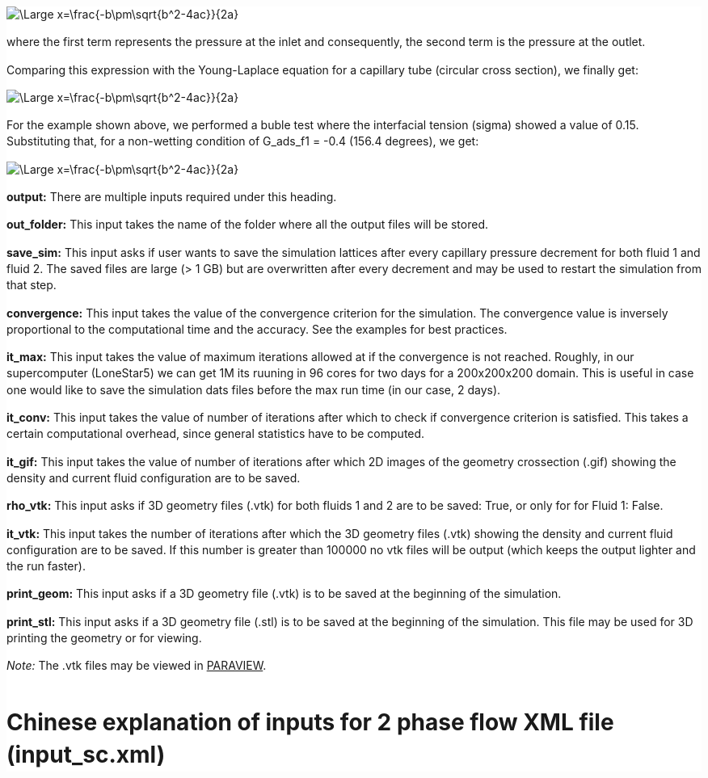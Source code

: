<img src="https://latex.codecogs.com/svg.latex?\Large&space;P_c=\frac{2}{3}-\frac{(2-\Delta\rho)}{3}=\frac{\Delta\rho}{3}" title="\Large x=\frac{-b\pm\sqrt{b^2-4ac}}{2a}" />

where the first term represents the pressure at the inlet and consequently, the second term is the pressure at the outlet.

Comparing this expression with the Young-Laplace equation for a capillary tube (circular cross section), we finally get:

<img src="https://latex.codecogs.com/svg.latex?\Large&space;\Delta\rho=\frac{6\sigma}{r}cos(\theta)" title="\Large x=\frac{-b\pm\sqrt{b^2-4ac}}{2a}" />

For the example shown above, we performed a buble test where the interfacial tension (sigma) showed a value of 0.15. Substituting that, for a non-wetting condition of G_ads_f1 = -0.4 (156.4 degrees), we get:

<img src="https://latex.codecogs.com/svg.latex?\Large&space;\Delta\rho\approx\frac{0.825}{r}" title="\Large x=\frac{-b\pm\sqrt{b^2-4ac}}{2a}" />



**output:** There are multiple inputs required under this heading.

**out_folder:** This input takes the name of the folder where all the output files will be stored.

**save_sim:** This input asks if user wants to save the simulation lattices after every capillary pressure decrement for both fluid 1 and fluid 2. The saved files are large (> 1 GB) but are overwritten after every decrement and may be used to restart the simulation from that step.

**convergence:** This input takes the value of the convergence criterion for the simulation. The convergence value is inversely proportional to the computational time and the accuracy. See the examples for best practices.

**it_max:** This input takes the value of maximum iterations allowed at  if the convergence is not reached. Roughly, in our supercomputer (LoneStar5) we can get 1M its ruuning in 96 cores for two days for a 200x200x200 domain. This is useful in case one would like to save the simulation dats files before the max run time (in our case, 2 days).

**it_conv:** This input takes the value of number of iterations after which to check if convergence criterion is satisfied. This takes a certain computational overhead, since general statistics have to be computed.

**it_gif:** This input takes the value of number of iterations after which 2D images of the geometry crossection (.gif) showing the density and current fluid configuration are to be saved.

**rho_vtk:** This input asks if 3D geometry files (.vtk) for both fluids 1 and 2 are to be saved: True, or only for for Fluid 1: False.

**it_vtk:** This input takes the  number of iterations after which the 3D geometry files (.vtk) showing the density and current fluid configuration are to be saved. If this number is greater than 100000 no vtk files will be output (which keeps the output lighter and the run faster).

**print_geom:** This input asks if a 3D geometry file (.vtk) is to be saved at the beginning of the simulation.

**print_stl:** This input asks if a 3D geometry file (.stl) is to be saved at the beginning of the simulation. This file may be used for 3D printing the geometry or for viewing.

*Note:* The .vtk files may be viewed in [PARAVIEW](https://www.paraview.org/).


# Chinese explanation of inputs for 2 phase flow XML file (input_sc.xml)
